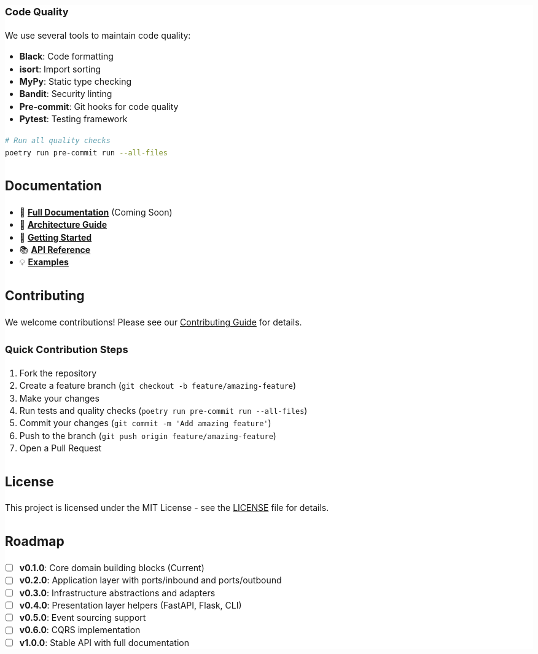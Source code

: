### Code Quality

We use several tools to maintain code quality:

- **Black**: Code formatting
- **isort**: Import sorting
- **MyPy**: Static type checking
- **Bandit**: Security linting
- **Pre-commit**: Git hooks for code quality
- **Pytest**: Testing framework

```bash
# Run all quality checks
poetry run pre-commit run --all-files
```

## Documentation

- 📖 [**Full Documentation**](https://building-blocks.readthedocs.io/) (Coming Soon)
- 🎯 [**Architecture Guide**](docs/architecture.md)
- 🚀 [**Getting Started**](docs/getting-started.md)
- 📚 [**API Reference**](docs/api-reference.md)
- 💡 [**Examples**](examples/)

## Contributing

We welcome contributions! Please see our [Contributing Guide](CONTRIBUTING.md) for details.

### Quick Contribution Steps

1. Fork the repository
2. Create a feature branch (`git checkout -b feature/amazing-feature`)
3. Make your changes
4. Run tests and quality checks (`poetry run pre-commit run --all-files`)
5. Commit your changes (`git commit -m 'Add amazing feature'`)
6. Push to the branch (`git push origin feature/amazing-feature`)
7. Open a Pull Request

## License

This project is licensed under the MIT License - see the [LICENSE](LICENSE) file for details.

## Roadmap

- [ ] **v0.1.0**: Core domain building blocks (Current)
- [ ] **v0.2.0**: Application layer with ports/inbound and ports/outbound
- [ ] **v0.3.0**: Infrastructure abstractions and adapters
- [ ] **v0.4.0**: Presentation layer helpers (FastAPI, Flask, CLI)
- [ ] **v0.5.0**: Event sourcing support
- [ ] **v0.6.0**: CQRS implementation
- [ ] **v1.0.0**: Stable API with full documentation
